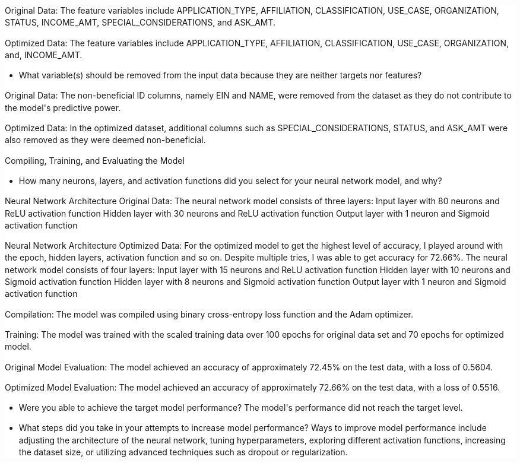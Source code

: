 Original Data:
The feature variables include APPLICATION_TYPE, AFFILIATION, CLASSIFICATION, USE_CASE, ORGANIZATION, STATUS, INCOME_AMT, SPECIAL_CONSIDERATIONS, and ASK_AMT.

Optimized Data:
The feature variables include APPLICATION_TYPE, AFFILIATION, CLASSIFICATION, USE_CASE, ORGANIZATION, and, INCOME_AMT.

- What variable(s) should be removed from the input data because they are neither targets nor features?

Original Data:
The non-beneficial ID columns, namely EIN and NAME, were removed from the dataset as they do not contribute to the model's predictive power.

Optimized Data:
In the optimized dataset, additional columns such as SPECIAL_CONSIDERATIONS, STATUS, and ASK_AMT were also removed as they were deemed non-beneficial.

Compiling, Training, and Evaluating the Model

- How many neurons, layers, and activation functions did you select for your neural network model, and why?

Neural Network Architecture Original Data:
The neural network model consists of three layers:
Input layer with 80 neurons and ReLU activation function
Hidden layer with 30 neurons and ReLU activation function
Output layer with 1 neuron and Sigmoid activation function

Neural Network Architecture Optimized Data:
For the optimized model to get the highest level of accuracy, I played around with the epoch, hidden layers, activation function and so on. Despite multiple tries, I was able to get accuracy for 72.66%.
The neural network model consists of four layers:
Input layer with 15 neurons and ReLU activation function
Hidden layer with 10 neurons and Sigmoid activation function
Hidden layer with 8 neurons and Sigmoid activation function
Output layer with 1 neuron and Sigmoid activation function

Compilation:
The model was compiled using binary cross-entropy loss function and the Adam optimizer.

Training:
The model was trained with the scaled training data over 100 epochs for original data set and 70 epochs for optimized model.

Original Model Evaluation:
The model achieved an accuracy of approximately 72.45% on the test data, with a loss of 0.5604.

Optimized Model Evaluation:
The model achieved an accuracy of approximately 72.66% on the test data, with a loss of 0.5516.

- Were you able to achieve the target model performance?
The model's performance did not reach the target level.

- What steps did you take in your attempts to increase model performance?
Ways to improve model performance include adjusting the architecture of the neural network, tuning hyperparameters, exploring different activation functions, increasing the dataset size, or utilizing advanced techniques such as dropout or regularization.
